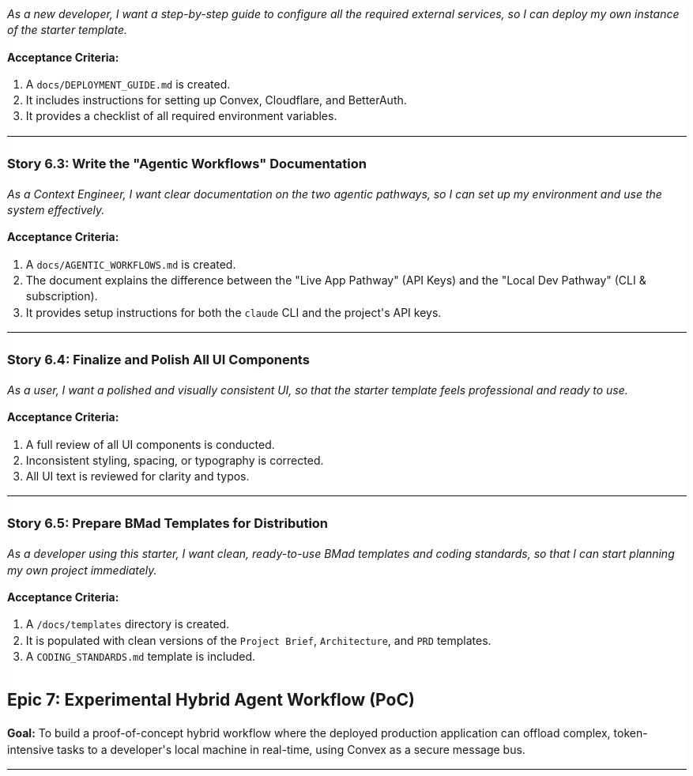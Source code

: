 _As a new developer, I want a step-by-step guide to configure all the required external services, so I can deploy my own instance of the starter template._

**Acceptance Criteria:**

1.  A `docs/DEPLOYMENT_GUIDE.md` is created.
2.  It includes instructions for setting up Convex, Cloudflare, and BetterAuth.
3.  It provides a checklist of all required environment variables.

---

### **Story 6.3: Write the "Agentic Workflows" Documentation**

_As a Context Engineer, I want clear documentation on the two agentic pathways, so I can set up my environment and use the system effectively._

**Acceptance Criteria:**

1.  A `docs/AGENTIC_WORKFLOWS.md` is created.
2.  The document explains the difference between the "Live App Pathway" (API Keys) and the "Local Dev Pathway" (CLI & subscription).
3.  It provides setup instructions for both the `claude` CLI and the project's API keys.

---

### **Story 6.4: Finalize and Polish All UI Components**

_As a user, I want a polished and visually consistent UI, so that the starter template feels professional and ready to use._

**Acceptance Criteria:**

1.  A full review of all UI components is conducted.
2.  Inconsistent styling, spacing, or typography is corrected.
3.  All UI text is reviewed for clarity and typos.

---

### **Story 6.5: Prepare BMad Templates for Distribution**

_As a developer using this starter, I want clean, ready-to-use BMad templates and coding standards, so that I can start planning my own project immediately._

**Acceptance Criteria:**

1.  A `/docs/templates` directory is created.
2.  It is populated with clean versions of the `Project Brief`, `Architecture`, and `PRD` templates.
3.  A `CODING_STANDARDS.md` template is included.

## **Epic 7: Experimental Hybrid Agent Workflow (PoC)**

**Goal:** To build a proof-of-concept hybrid workflow where the deployed production application can offload complex, token-intensive tasks to a developer's local machine in real-time, using Convex as a secure message bus.

---
